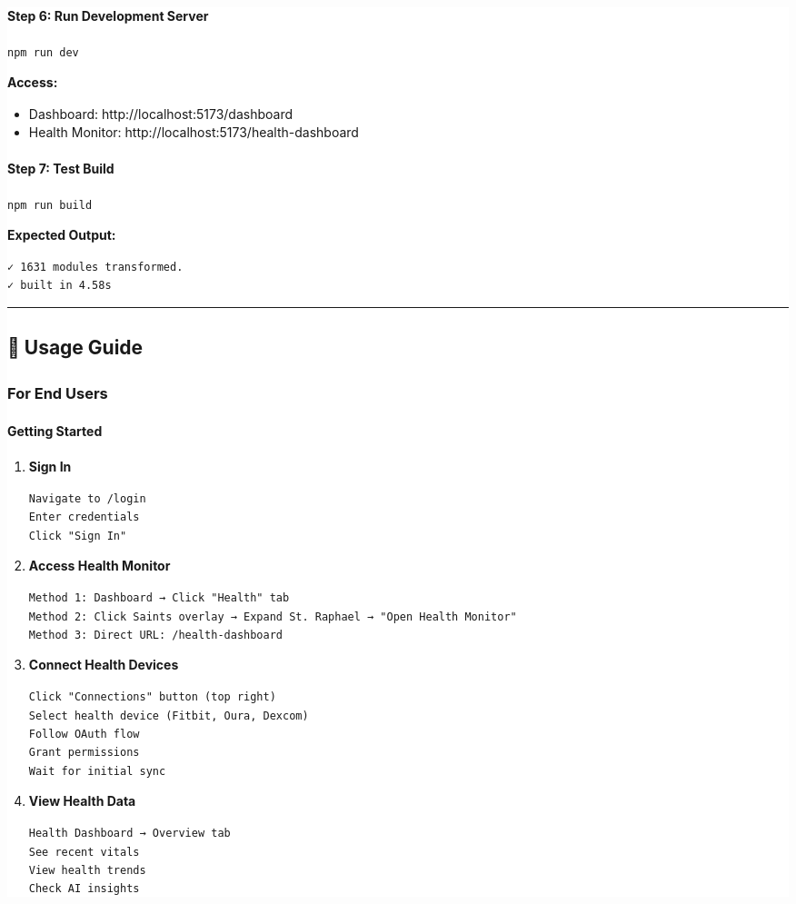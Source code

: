 #### Step 6: Run Development Server

```bash
npm run dev
```

**Access:**
- Dashboard: http://localhost:5173/dashboard
- Health Monitor: http://localhost:5173/health-dashboard

#### Step 7: Test Build

```bash
npm run build
```

**Expected Output:**
```
✓ 1631 modules transformed.
✓ built in 4.58s
```

---

## 📖 Usage Guide

### For End Users

#### Getting Started

1. **Sign In**
   ```
   Navigate to /login
   Enter credentials
   Click "Sign In"
   ```

2. **Access Health Monitor**
   ```
   Method 1: Dashboard → Click "Health" tab
   Method 2: Click Saints overlay → Expand St. Raphael → "Open Health Monitor"
   Method 3: Direct URL: /health-dashboard
   ```

3. **Connect Health Devices**
   ```
   Click "Connections" button (top right)
   Select health device (Fitbit, Oura, Dexcom)
   Follow OAuth flow
   Grant permissions
   Wait for initial sync
   ```

4. **View Health Data**
   ```
   Health Dashboard → Overview tab
   See recent vitals
   View health trends
   Check AI insights
   ```
